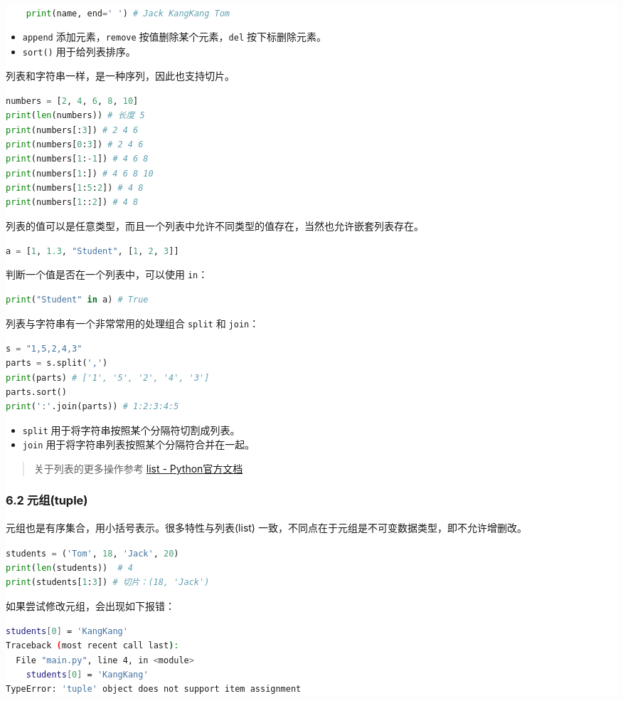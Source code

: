 ```python
    print(name, end=' ') # Jack KangKang Tom
```

- `append` 添加元素，`remove` 按值删除某个元素，`del` 按下标删除元素。
- `sort()` 用于给列表排序。

列表和字符串一样，是一种序列，因此也支持切片。

```python
numbers = [2, 4, 6, 8, 10]
print(len(numbers)) # 长度 5
print(numbers[:3]) # 2 4 6
print(numbers[0:3]) # 2 4 6
print(numbers[1:-1]) # 4 6 8
print(numbers[1:]) # 4 6 8 10
print(numbers[1:5:2]) # 4 8
print(numbers[1::2]) # 4 8
```

列表的值可以是任意类型，而且一个列表中允许不同类型的值存在，当然也允许嵌套列表存在。

```python
a = [1, 1.3, "Student", [1, 2, 3]]
```

判断一个值是否在一个列表中，可以使用 `in`：

```python
print("Student" in a) # True
```

列表与字符串有一个非常常用的处理组合 `split` 和 `join`：

```python
s = "1,5,2,4,3"
parts = s.split(',')
print(parts) # ['1', '5', '2', '4', '3']
parts.sort()
print(':'.join(parts)) # 1:2:3:4:5
```

- `split` 用于将字符串按照某个分隔符切割成列表。
- `join` 用于将字符串列表按照某个分隔符合并在一起。

> 关于列表的更多操作参考 [list - Python官方文档](https://docs.python.org/zh-cn/3/tutorial/datastructures.html)

### 6.2 元组(tuple)

元组也是有序集合，用小括号表示。很多特性与列表(list) 一致，不同点在于元组是不可变数据类型，即不允许增删改。

```python
students = ('Tom', 18, 'Jack', 20)
print(len(students))  # 4
print(students[1:3]) # 切片：(18, 'Jack')
```

如果尝试修改元组，会出现如下报错：

```bash
students[0] = 'KangKang'
Traceback (most recent call last):
  File "main.py", line 4, in <module>
    students[0] = 'KangKang'
TypeError: 'tuple' object does not support item assignment
```
